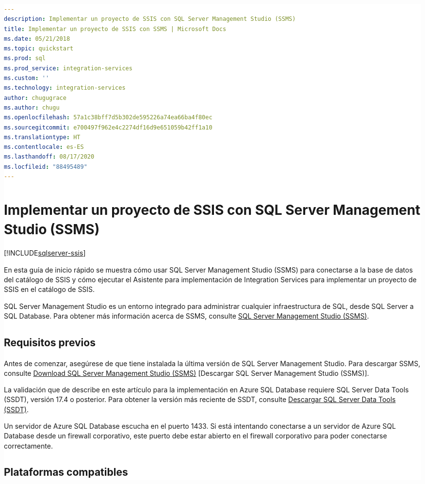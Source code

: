 ```yaml
---
description: Implementar un proyecto de SSIS con SQL Server Management Studio (SSMS)
title: Implementar un proyecto de SSIS con SSMS | Microsoft Docs
ms.date: 05/21/2018
ms.topic: quickstart
ms.prod: sql
ms.prod_service: integration-services
ms.custom: ''
ms.technology: integration-services
author: chugugrace
ms.author: chugu
ms.openlocfilehash: 57a1c38bff7d5b302de595226a74ea66ba4f80ec
ms.sourcegitcommit: e700497f962e4c2274df16d9e651059b42ff1a10
ms.translationtype: HT
ms.contentlocale: es-ES
ms.lasthandoff: 08/17/2020
ms.locfileid: "88495489"
---
```

# <a name="deploy-an-ssis-project-with-sql-server-management-studio-ssms"></a>Implementar un proyecto de SSIS con SQL Server Management Studio (SSMS)

[!INCLUDE[sqlserver-ssis](../includes/applies-to-version/sqlserver-ssis.md)]


En esta guía de inicio rápido se muestra cómo usar SQL Server Management Studio (SSMS) para conectarse a la base de datos del catálogo de SSIS y cómo ejecutar el Asistente para implementación de Integration Services para implementar un proyecto de SSIS en el catálogo de SSIS. 

SQL Server Management Studio es un entorno integrado para administrar cualquier infraestructura de SQL, desde SQL Server a SQL Database. Para obtener más información acerca de SSMS, consulte [SQL Server Management Studio (SSMS)](../ssms/sql-server-management-studio-ssms.md).

## <a name="prerequisites"></a>Requisitos previos

Antes de comenzar, asegúrese de que tiene instalada la última versión de SQL Server Management Studio. Para descargar SSMS, consulte [Download SQL Server Management Studio (SSMS)](https://docs.microsoft.com/sql/ssms/download-sql-server-management-studio-ssms) [Descargar SQL Server Management Studio (SSMS)].

La validación que de describe en este artículo para la implementación en Azure SQL Database requiere SQL Server Data Tools (SSDT), versión 17.4 o posterior. Para obtener la versión más reciente de SSDT, consulte [Descargar SQL Server Data Tools (SSDT)](../ssdt/download-sql-server-data-tools-ssdt.md).

Un servidor de Azure SQL Database escucha en el puerto 1433. Si está intentando conectarse a un servidor de Azure SQL Database desde un firewall corporativo, este puerto debe estar abierto en el firewall corporativo para poder conectarse correctamente.

## <a name="supported-platforms"></a>Plataformas compatibles

